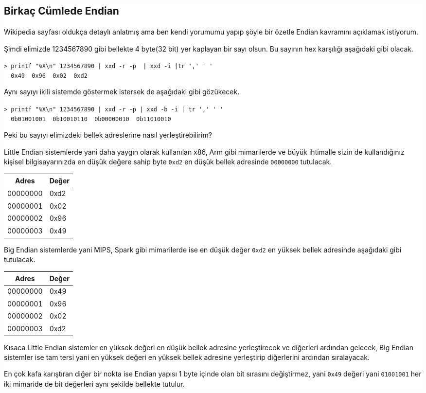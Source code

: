 ## Birkaç Cümlede Endian 

Wikipedia sayfası oldukça detaylı anlatmış ama ben kendi yorumumu yapıp şöyle
bir özetle Endian kavramını açıklamak istiyorum.

Şimdi elimizde 1234567890 gibi bellekte 4 byte(32 bit) yer kaplayan bir sayı
olsun. Bu sayının hex karşılığı aşağıdaki gibi olacak.

```
> printf "%X\n" 1234567890 | xxd -r -p  | xxd -i |tr ',' ' '
  0x49  0x96  0x02  0xd2
```
Aynı sayıyı ikili sistemde göstermek istersek de aşağıdaki gibi gözükecek.
```
> printf "%X\n" 1234567890 | xxd -r -p | xxd -b -i | tr ',' ' '
  0b01001001  0b10010110  0b00000010  0b11010010
```

Peki bu sayıyı elimizdeki bellek adreslerine nasıl yerleştirebilirim? 

Little Endian sistemlerde yani daha yaygın olarak kullanılan x86, Arm gibi mimarilerde ve büyük ihtimalle sizin de kullandığınız kişisel bilgisayarınızda 
en düşük değere sahip byte `0xd2` en düşük bellek adresinde `00000000` tutulacak.

| Adres    | Değer |
|----------|-------|
| 00000000 | 0xd2  |
| 00000001 | 0x02  |
| 00000002 | 0x96  |
| 00000003 | 0x49  |

Big Endian sistemlerde yani MIPS, Spark gibi mimarilerde ise en düşük değer `0xd2` en yüksek bellek adresinde aşağıdaki gibi tutulacak.

| Adres    | Değer |
|----------|-------|
| 00000000 | 0x49  |
| 00000001 | 0x96  |
| 00000002 | 0x02  |
| 00000003 | 0xd2  |


Kısaca Little Endian sistemler en yüksek değeri en
düşük bellek adresine yerleştirecek ve diğerleri ardından gelecek, Big Endian
sistemler ise tam tersi yani en yüksek değeri en yüksek bellek adresine
yerleştirip diğerlerini ardından sıralayacak. 

En çok kafa karıştıran diğer bir nokta ise Endian yapısı 1 byte içinde olan bit sırasını değiştirmez, yani `0x49` değeri yani `01001001`
her iki mimaride de bit değerleri aynı şekilde bellekte tutulur.
